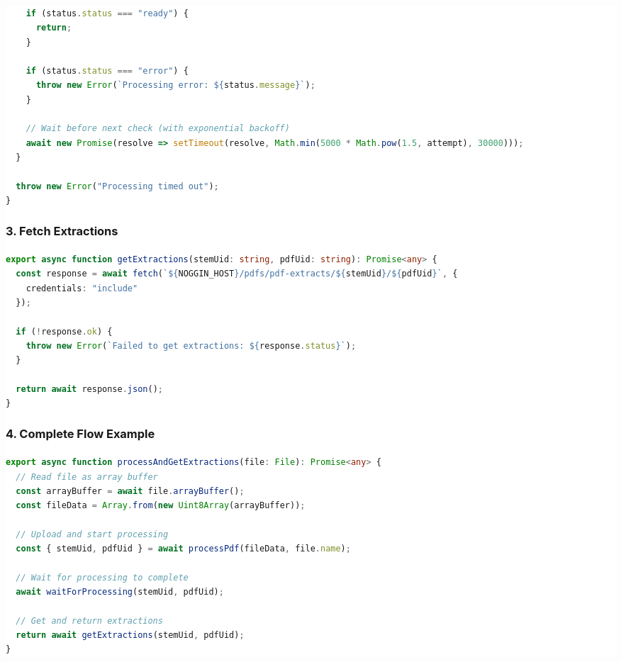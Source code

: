 ```typescript
    if (status.status === "ready") {
      return;
    }
    
    if (status.status === "error") {
      throw new Error(`Processing error: ${status.message}`);
    }
    
    // Wait before next check (with exponential backoff)
    await new Promise(resolve => setTimeout(resolve, Math.min(5000 * Math.pow(1.5, attempt), 30000)));
  }
  
  throw new Error("Processing timed out");
}
```

### 3. Fetch Extractions

```typescript
export async function getExtractions(stemUid: string, pdfUid: string): Promise<any> {
  const response = await fetch(`${NOGGIN_HOST}/pdfs/pdf-extracts/${stemUid}/${pdfUid}`, {
    credentials: "include"
  });
  
  if (!response.ok) {
    throw new Error(`Failed to get extractions: ${response.status}`);
  }
  
  return await response.json();
}
```

### 4. Complete Flow Example

```typescript
export async function processAndGetExtractions(file: File): Promise<any> {
  // Read file as array buffer
  const arrayBuffer = await file.arrayBuffer();
  const fileData = Array.from(new Uint8Array(arrayBuffer));
  
  // Upload and start processing
  const { stemUid, pdfUid } = await processPdf(fileData, file.name);
  
  // Wait for processing to complete
  await waitForProcessing(stemUid, pdfUid);
  
  // Get and return extractions
  return await getExtractions(stemUid, pdfUid);
}
```
